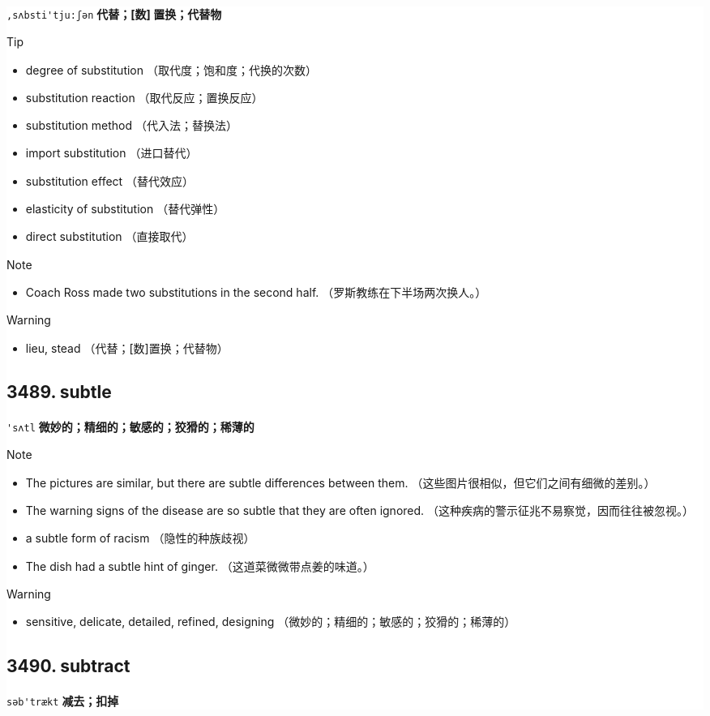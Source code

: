 `,sʌbsti'tju:ʃən`  **代替；[数] 置换；代替物**

> [!TIP]
>
> - degree of substitution （取代度；饱和度；代换的次数）
>
> - substitution reaction （取代反应；置换反应）
>
> - substitution method （代入法；替换法）
>
> - import substitution （进口替代）
>
> - substitution effect （替代效应）
>
> - elasticity of substitution （替代弹性）
>
> - direct substitution （直接取代）
>

> [!NOTE]
>
> - Coach Ross made two substitutions in the second half. （罗斯教练在下半场两次换人。）
>

> [!WARNING]
>
> - lieu, stead （代替；[数]置换；代替物）
>

## 3489. subtle

`'sʌtl`  **微妙的；精细的；敏感的；狡猾的；稀薄的**

> [!NOTE]
>
> - The pictures are similar, but there are subtle differences between them. （这些图片很相似，但它们之间有细微的差别。）
>
> - The warning signs of the disease are so subtle that they are often ignored. （这种疾病的警示征兆不易察觉，因而往往被忽视。）
>
> - a subtle form of racism （隐性的种族歧视）
>
> - The dish had a subtle hint of ginger. （这道菜微微带点姜的味道。）
>

> [!WARNING]
>
> - sensitive, delicate, detailed, refined, designing （微妙的；精细的；敏感的；狡猾的；稀薄的）
>

## 3490. subtract

`səb'trækt`  **减去；扣掉**
